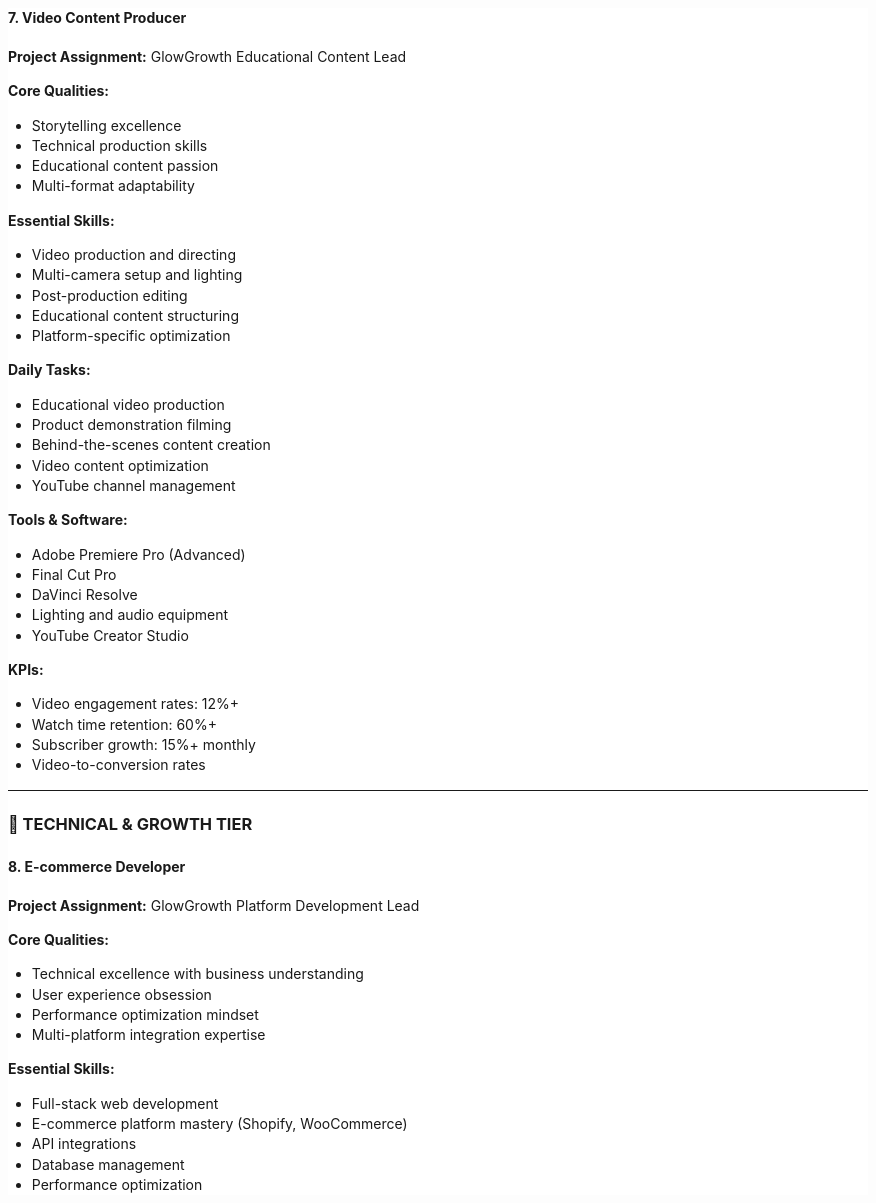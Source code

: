 #### **7. Video Content Producer**
**Project Assignment:** GlowGrowth Educational Content Lead

**Core Qualities:**
- Storytelling excellence
- Technical production skills
- Educational content passion
- Multi-format adaptability

**Essential Skills:**
- Video production and directing
- Multi-camera setup and lighting
- Post-production editing
- Educational content structuring
- Platform-specific optimization

**Daily Tasks:**
- Educational video production
- Product demonstration filming
- Behind-the-scenes content creation
- Video content optimization
- YouTube channel management

**Tools & Software:**
- Adobe Premiere Pro (Advanced)
- Final Cut Pro
- DaVinci Resolve
- Lighting and audio equipment
- YouTube Creator Studio

**KPIs:**
- Video engagement rates: 12%+
- Watch time retention: 60%+
- Subscriber growth: 15%+ monthly
- Video-to-conversion rates

---

### **🔧 TECHNICAL & GROWTH TIER**

#### **8. E-commerce Developer**
**Project Assignment:** GlowGrowth Platform Development Lead

**Core Qualities:**
- Technical excellence with business understanding
- User experience obsession
- Performance optimization mindset
- Multi-platform integration expertise

**Essential Skills:**
- Full-stack web development
- E-commerce platform mastery (Shopify, WooCommerce)
- API integrations
- Database management
- Performance optimization

